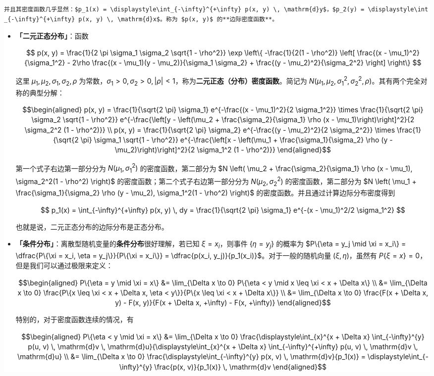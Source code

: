     并且其密度函数几乎显然：$p_1(x) = \displaystyle\int_{-\infty}^{+\infty} p(x, y) \, \mathrm{d}y$，$p_2(y) = \displaystyle\int_{-\infty}^{+\infty} p(x, y) \, \mathrm{d}x$。称为 $p(x, y)$ 的**边际密度函数**。

- **「二元正态分布」**：函数

    $$
    p(x, y) = \frac{1}{2 \pi \sigma_1 \sigma_2 \sqrt{1 - \rho^2}} \exp \left\{ -\frac{1}{2(1 - \rho^2)} \left[ \frac{(x - \mu_1)^2}{\sigma_1^2} - 2\rho \frac{(x - \mu_1)(y - \mu_2)}{\sigma_1 \sigma_2} + \frac{(y - \mu_2)^2}{\sigma_2^2} \right] \right\}
    $$

    这里 $\mu_1, \mu_2, \sigma_1, \sigma_2, \rho$ 为常数，$\sigma_1 > 0, \sigma_2 > 0, |\rho| < 1$，称为**二元正态（分布）密度函数**。简记为 $N(\mu_1, \mu_2, \sigma_1^2, \sigma_2^2, \rho)$。其有两个完全对称的典型分解：

    $$\begin{aligned}
    p(x, y) = \frac{1}{\sqrt{2 \pi} \sigma_1} e^{-\frac{(x - \mu_1)^2}{2 \sigma_1^2}} \times \frac{1}{\sqrt{2 \pi} \sigma_2 \sqrt{1 - \rho^2}} e^{-\frac{\left[y - \left(\mu_2 + \frac{\sigma_2}{\sigma_1} \rho (x - \mu_1)\right)\right]^2}{2 \sigma_2^2 (1 - \rho^2)}} \\
    p(x, y) = \frac{1}{\sqrt{2 \pi} \sigma_2} e^{-\frac{(y - \mu_2)^2}{2 \sigma_2^2}} \times \frac{1}{\sqrt{2 \pi} \sigma_1 \sqrt{1 - \rho^2}} e^{-\frac{\left[x - \left(\mu_1 + \frac{\sigma_1}{\sigma_2} \rho (y - \mu_2)\right)\right]^2}{2 \sigma_1^2 (1 - \rho^2)}}
    \end{aligned}$$ 

    第一个式子右边第一部分分为 $N(\mu_1, \sigma_1^2)$ 的密度函数，第二部分为 $N \left( \mu_2 + \frac{\sigma_2}{\sigma_1} \rho (x - \mu_1), \sigma_2^2(1 - \rho^2) \right)$ 的密度函数；第二个式子右边第一部分分为 $N(\mu_2, \sigma_2^2)$ 的密度函数，第二部分为 $N \left( \mu_1 + \frac{\sigma_1}{\sigma_2} \rho (y - \mu_2), \sigma_1^2(1 - \rho^2) \right)$ 的密度函数。并且通过计算边际分布密度得到

    $$
    p_1(x) = \int_{-\infty}^{+\infty} p(x, y) \, dy = \frac{1}{\sqrt{2 \pi} \sigma_1} e^{-(x - \mu_1)^2/2 \sigma_1^2}
    $$

    也就是说，二元正态分布的边际分布是正态分布。
    
- **「条件分布」**：离散型随机变量的**条件分布**很好理解，若已知 $\xi = x_i$，则事件 $\{\eta = y_j\}$ 的概率为 $P\{\eta = y_j \mid \xi = x_i\} = \dfrac{P\{\xi = x_i, \eta = y_j\}}{P\{\xi = x_i\}} = \dfrac{p(x_i, y_j)}{p_1(x_i)}$。对于一般的随机向量 $(\xi, \eta)$，虽然有 $P\{\xi = x\} = 0$，但是我们可以通过极限来定义：

    $$\begin{aligned}
        P\{\eta = y \mid \xi = x\} &= \lim_{\Delta x \to 0} P\{\eta < y \mid x \leq \xi < x + \Delta x\} \\
        &= \lim_{\Delta x \to 0} \frac{P\{x \leq \xi < x + \Delta x, \eta < y\}}{P\{x \leq \xi < x + \Delta x\}} \\
        &= \lim_{\Delta x \to 0} \frac{F(x + \Delta x, y) - F(x, y)}{F(x + \Delta x, +\infty) - F(x, +\infty)}
    \end{aligned}$$

    特别的，对于密度函数连续的情况，有

    $$\begin{aligned}
        P\{\eta < y \mid \xi = x\} &= \lim_{\Delta x \to 0} \frac{\displaystyle\int_{x}^{x + \Delta x} \int_{-\infty}^{y} p(u, v) \, \mathrm{d}v \, \mathrm{d}u}{\displaystyle\int_{x}^{x + \Delta x} \int_{-\infty}^{+\infty} p(u, v) \, \mathrm{d}v \, \mathrm{d}u} \\
        &= \lim_{\Delta x \to 0} \frac{\displaystyle\int_{-\infty}^{y} p(x, v) \, \mathrm{d}v}{p_1(x)} = \displaystyle\int_{-\infty}^{y} \frac{p(x, v)}{p_1(x)} \, \mathrm{d}v
    \end{aligned}$$
